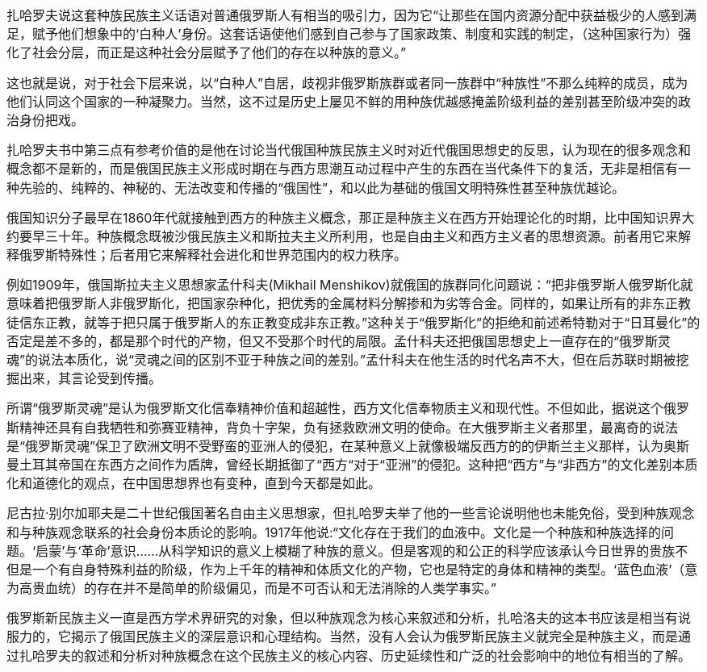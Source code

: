  <p>
  <span style="font-size: 12pt;">
   扎哈罗夫说这套种族民族主义话语对普通俄罗斯人有相当的吸引力，因为它“让那些在国内资源分配中获益极少的人感到满足，赋予他们想象中的‘白种人’身份。这套话语使他们感到自己参与了国家政策、制度和实践的制定，（这种国家行为）强化了社会分层，而正是这种社会分层赋予了他们的存在以种族的意义。”
  </span>
 </p>
 <p>
 </p>
 <p>
  <span style="font-size: 12pt;">
   这也就是说，对于社会下层来说，以“白种人”自居，歧视非俄罗斯族群或者同一族群中“种族性”不那么纯粹的成员，成为他们认同这个国家的一种凝聚力。当然，这不过是历史上屡见不鲜的用种族优越感掩盖阶级利益的差别甚至阶级冲突的政治身份把戏。
  </span>
 </p>
 <p>
 </p>
 <p>
  <span style="font-size: 12pt;">
   扎哈罗夫书中第三点有参考价值的是他在讨论当代俄国种族民族主义时对近代俄国思想史的反思，认为现在的很多观念和概念都不是新的，而是俄国民族主义形成时期在与西方思潮互动过程中产生的东西在当代条件下的复活，无非是相信有一种先验的、纯粹的、神秘的、无法改变和传播的“俄国性”，和以此为基础的俄国文明特殊性甚至种族优越论。
  </span>
 </p>
 <p>
 </p>
 <p>
  <span style="font-size: 12pt;">
   俄国知识分子最早在1860年代就接触到西方的种族主义概念，那正是种族主义在西方开始理论化的时期，比中国知识界大约要早三十年。种族概念既被沙俄民族主义和斯拉夫主义所利用，也是自由主义和西方主义者的思想资源。前者用它来解释俄罗斯特殊性；后者用它来解释社会进化和世界范围内的权力秩序。
  </span>
 </p>
 <p>
 </p>
 <p>
  <span style="font-size: 12pt;">
   例如1909年，俄国斯拉夫主义思想家孟什科夫(Mikhail Menshikov)就俄国的族群同化问题说：“把非俄罗斯人俄罗斯化就意味着把俄罗斯人非俄罗斯化，把国家杂种化，把优秀的金属材料分解掺和为劣等合金。同样的，如果让所有的非东正教徒信东正教，就等于把只属于俄罗斯人的东正教变成非东正教。”这种关于“俄罗斯化”的拒绝和前述希特勒对于“日耳曼化”的否定是差不多的，都是那个时代的产物，但又不受那个时代的局限。孟什科夫还把俄国思想史上一直存在的“俄罗斯灵魂”的说法本质化，说“灵魂之间的区别不亚于种族之间的差别。”孟什科夫在他生活的时代名声不大，但在后苏联时期被挖掘出来，其言论受到传播。
  </span>
 </p>
 <p>
 </p>
 <p>
  <span style="font-size: 12pt;">
   所谓“俄罗斯灵魂”是认为俄罗斯文化信奉精神价值和超越性，西方文化信奉物质主义和现代性。不但如此，据说这个俄罗斯精神还具有自我牺牲和弥赛亚精神，背负十字架，负有拯救欧洲文明的使命。在大俄罗斯主义者那里，最离奇的说法是“俄罗斯灵魂”保卫了欧洲文明不受野蛮的亚洲人的侵犯，在某种意义上就像极端反西方的的伊斯兰主义那样，认为奥斯曼土耳其帝国在东西方之间作为盾牌，曾经长期抵御了“西方“对于“亚洲”的侵犯。这种把“西方”与“非西方”的文化差别本质化和道德化的观点，在中国思想界也有变种，直到今天都是如此。
  </span>
 </p>
 <p>
 </p>
 <p>
  <span style="font-size: 12pt;">
   尼古拉·别尔加耶夫是二十世纪俄国著名自由主义思想家，但扎哈罗夫举了他的一些言论说明他也未能免俗，受到种族观念和与种族观念联系的社会身份本质论的影响。1917年他说:“文化存在于我们的血液中。文化是一个种族和种族选择的问题。‘启蒙’与‘革命’意识……从科学知识的意义上模糊了种族的意义。但是客观的和公正的科学应该承认今日世界的贵族不但是一个有自身特殊利益的阶级，作为上千年的精神和体质文化的产物，它也是特定的身体和精神的类型。‘蓝色血液’（意为高贵血统）的存在并不是简单的阶级偏见，而是不可否认和无法消除的人类学事实。”
  </span>
 </p>
 <p>
 </p>
 <p>
  <span style="font-size: 12pt;">
   俄罗斯新民族主义一直是西方学术界研究的对象，但以种族观念为核心来叙述和分析，扎哈洛夫的这本书应该是相当有说服力的，它揭示了俄国民族主义的深层意识和心理结构。当然，没有人会认为俄罗斯民族主义就完全是种族主义，而是通过扎哈罗夫的叙述和分析对种族概念在这个民族主义的核心内容、历史延续性和广泛的社会影响中的地位有相当的了解。
  </span>